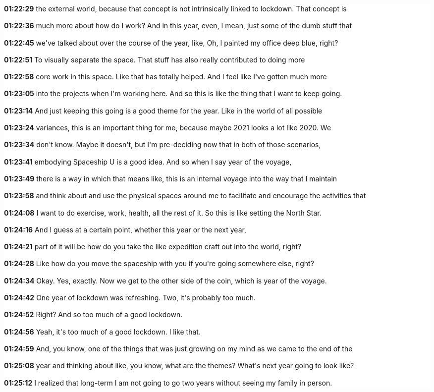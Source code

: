 **01:22:29** the external world, because that concept is not intrinsically linked to lockdown. That concept is

**01:22:36** much more about how do I work? And in this year, even, I mean, just some of the dumb stuff that

**01:22:45** we've talked about over the course of the year, like, Oh, I painted my office deep blue, right?

**01:22:51** To visually separate the space. That stuff has also really contributed to doing more

**01:22:58** core work in this space. Like that has totally helped. And I feel like I've gotten much more

**01:23:05** into the projects when I'm working here. And so this is like the thing that I want to keep going.

**01:23:14** And just keeping this going is a good theme for the year. Like in the world of all possible

**01:23:24** variances, this is an important thing for me, because maybe 2021 looks a lot like 2020. We

**01:23:34** don't know. Maybe it doesn't, but I'm pre-deciding now that in both of those scenarios,

**01:23:41** embodying Spaceship U is a good idea. And so when I say year of the voyage,

**01:23:49** there is a way in which that means like, this is an internal voyage into the way that I maintain

**01:23:58** and think about and use the physical spaces around me to facilitate and encourage the activities that

**01:24:08** I want to do exercise, work, health, all the rest of it. So this is like setting the North Star.

**01:24:16** And I guess at a certain point, whether this year or the next year,

**01:24:21** part of it will be how do you take the like expedition craft out into the world, right?

**01:24:28** Like how do you move the spaceship with you if you're going somewhere else, right?

**01:24:34** Okay. Yes, exactly. Now we get to the other side of the coin, which is year of the voyage.

**01:24:42** One year of lockdown was refreshing. Two, it's probably too much.

**01:24:52** Right? And so too much of a good lockdown.

**01:24:56** Yeah, it's too much of a good lockdown. I like that.

**01:24:59** And, you know, one of the things that was just growing on my mind as we came to the end of the

**01:25:08** year and thinking about like, you know, what are the themes? What's next year going to look like?

**01:25:12** I realized that long-term I am not going to go two years without seeing my family in person.
